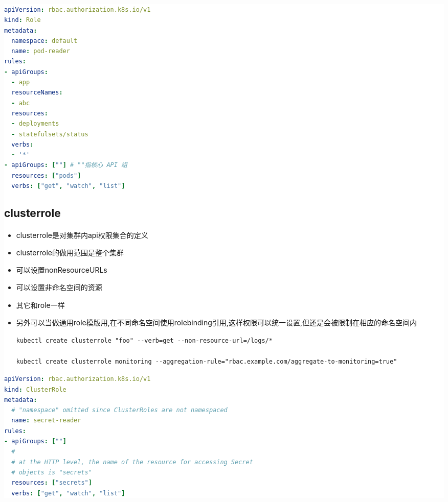 ```shell
```

```yaml
apiVersion: rbac.authorization.k8s.io/v1
kind: Role
metadata:
  namespace: default
  name: pod-reader
rules:
- apiGroups:
  - app
  resourceNames:
  - abc
  resources:
  - deployments
  - statefulsets/status
  verbs:
  - '*'
- apiGroups: [""] # ""指核心 API 组
  resources: ["pods"]
  verbs: ["get", "watch", "list"]
```

## clusterrole

- clusterrole是对集群内api权限集合的定义
- clusterrole的做用范围是整个集群
- 可以设置nonResourceURLs
- 可以设置非命名空间的资源
- 其它和role一样
- 另外可以当做通用role模版用,在不同命名空间使用rolebinding引用,这样权限可以统一设置,但还是会被限制在相应的命名空间内

  ```shell
  kubectl create clusterrole "foo" --verb=get --non-resource-url=/logs/*

  kubectl create clusterrole monitoring --aggregation-rule="rbac.example.com/aggregate-to-monitoring=true"
  ```

```yaml
apiVersion: rbac.authorization.k8s.io/v1
kind: ClusterRole
metadata:
  # "namespace" omitted since ClusterRoles are not namespaced
  name: secret-reader
rules:
- apiGroups: [""]
  #
  # at the HTTP level, the name of the resource for accessing Secret
  # objects is "secrets"
  resources: ["secrets"]
  verbs: ["get", "watch", "list"]
```
